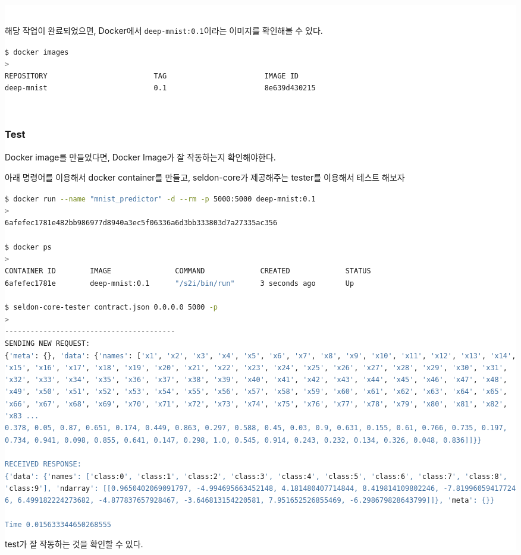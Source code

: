 ​    

해당 작업이 완료되었으면, Docker에서 `deep-mnist:0.1`이라는 이미지를 확인해볼 수 있다.

```bash
$ docker images
>
REPOSITORY                         TAG                       IMAGE ID
deep-mnist                         0.1                       8e639d430215
```

​    

### Test

Docker image를 만들었다면, Docker Image가 잘 작동하는지 확인해야한다.

아래 명령어를 이용해서 docker container를 만들고, seldon-core가 제공해주는 tester를 이용해서 테스트 해보자

```bash
$ docker run --name "mnist_predictor" -d --rm -p 5000:5000 deep-mnist:0.1
> 
6afefec1781e482bb986977d8940a3ec5f06336a6d3bb333803d7a27335ac356

$ docker ps
>
CONTAINER ID        IMAGE               COMMAND             CREATED             STATUS
6afefec1781e        deep-mnist:0.1      "/s2i/bin/run"      3 seconds ago       Up 

$ seldon-core-tester contract.json 0.0.0.0 5000 -p
>
----------------------------------------
SENDING NEW REQUEST:
{'meta': {}, 'data': {'names': ['x1', 'x2', 'x3', 'x4', 'x5', 'x6', 'x7', 'x8', 'x9', 'x10', 'x11', 'x12', 'x13', 'x14', 'x15', 'x16', 'x17', 'x18', 'x19', 'x20', 'x21', 'x22', 'x23', 'x24', 'x25', 'x26', 'x27', 'x28', 'x29', 'x30', 'x31', 'x32', 'x33', 'x34', 'x35', 'x36', 'x37', 'x38', 'x39', 'x40', 'x41', 'x42', 'x43', 'x44', 'x45', 'x46', 'x47', 'x48', 'x49', 'x50', 'x51', 'x52', 'x53', 'x54', 'x55', 'x56', 'x57', 'x58', 'x59', 'x60', 'x61', 'x62', 'x63', 'x64', 'x65', 'x66', 'x67', 'x68', 'x69', 'x70', 'x71', 'x72', 'x73', 'x74', 'x75', 'x76', 'x77', 'x78', 'x79', 'x80', 'x81', 'x82', 'x83 ...
0.378, 0.05, 0.87, 0.651, 0.174, 0.449, 0.863, 0.297, 0.588, 0.45, 0.03, 0.9, 0.631, 0.155, 0.61, 0.766, 0.735, 0.197, 0.734, 0.941, 0.098, 0.855, 0.641, 0.147, 0.298, 1.0, 0.545, 0.914, 0.243, 0.232, 0.134, 0.326, 0.048, 0.836]]}}

RECEIVED RESPONSE:
{'data': {'names': ['class:0', 'class:1', 'class:2', 'class:3', 'class:4', 'class:5', 'class:6', 'class:7', 'class:8', 'class:9'], 'ndarray': [[0.9650402069091797, -4.994695663452148, 4.181480407714844, 8.419814109802246, -7.819960594177246, 6.499182224273682, -4.877837657928467, -3.646813154220581, 7.951652526855469, -6.298679828643799]]}, 'meta': {}}

Time 0.015633344650268555
```

test가 잘 작동하는 것을 확인할 수 있다.
